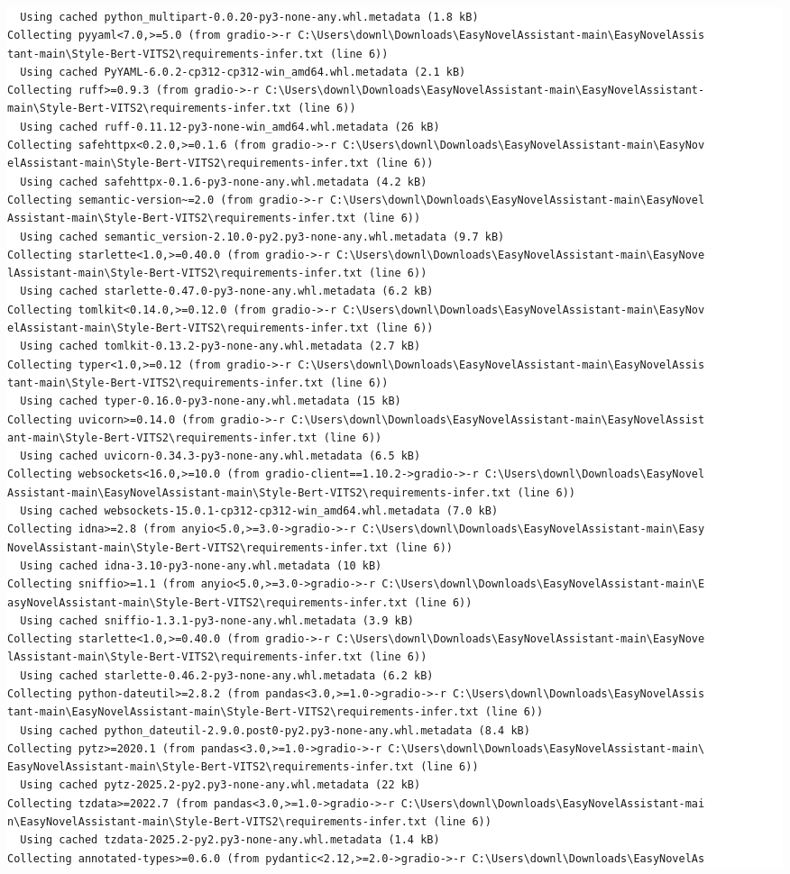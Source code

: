 ```
  Using cached python_multipart-0.0.20-py3-none-any.whl.metadata (1.8 kB)
Collecting pyyaml<7.0,>=5.0 (from gradio->-r C:\Users\downl\Downloads\EasyNovelAssistant-main\EasyNovelAssis
tant-main\Style-Bert-VITS2\requirements-infer.txt (line 6))
  Using cached PyYAML-6.0.2-cp312-cp312-win_amd64.whl.metadata (2.1 kB)
Collecting ruff>=0.9.3 (from gradio->-r C:\Users\downl\Downloads\EasyNovelAssistant-main\EasyNovelAssistant-
main\Style-Bert-VITS2\requirements-infer.txt (line 6))
  Using cached ruff-0.11.12-py3-none-win_amd64.whl.metadata (26 kB)
Collecting safehttpx<0.2.0,>=0.1.6 (from gradio->-r C:\Users\downl\Downloads\EasyNovelAssistant-main\EasyNov
elAssistant-main\Style-Bert-VITS2\requirements-infer.txt (line 6))
  Using cached safehttpx-0.1.6-py3-none-any.whl.metadata (4.2 kB)
Collecting semantic-version~=2.0 (from gradio->-r C:\Users\downl\Downloads\EasyNovelAssistant-main\EasyNovel
Assistant-main\Style-Bert-VITS2\requirements-infer.txt (line 6))
  Using cached semantic_version-2.10.0-py2.py3-none-any.whl.metadata (9.7 kB)
Collecting starlette<1.0,>=0.40.0 (from gradio->-r C:\Users\downl\Downloads\EasyNovelAssistant-main\EasyNove
lAssistant-main\Style-Bert-VITS2\requirements-infer.txt (line 6))
  Using cached starlette-0.47.0-py3-none-any.whl.metadata (6.2 kB)
Collecting tomlkit<0.14.0,>=0.12.0 (from gradio->-r C:\Users\downl\Downloads\EasyNovelAssistant-main\EasyNov
elAssistant-main\Style-Bert-VITS2\requirements-infer.txt (line 6))
  Using cached tomlkit-0.13.2-py3-none-any.whl.metadata (2.7 kB)
Collecting typer<1.0,>=0.12 (from gradio->-r C:\Users\downl\Downloads\EasyNovelAssistant-main\EasyNovelAssis
tant-main\Style-Bert-VITS2\requirements-infer.txt (line 6))
  Using cached typer-0.16.0-py3-none-any.whl.metadata (15 kB)
Collecting uvicorn>=0.14.0 (from gradio->-r C:\Users\downl\Downloads\EasyNovelAssistant-main\EasyNovelAssist
ant-main\Style-Bert-VITS2\requirements-infer.txt (line 6))
  Using cached uvicorn-0.34.3-py3-none-any.whl.metadata (6.5 kB)
Collecting websockets<16.0,>=10.0 (from gradio-client==1.10.2->gradio->-r C:\Users\downl\Downloads\EasyNovel
Assistant-main\EasyNovelAssistant-main\Style-Bert-VITS2\requirements-infer.txt (line 6))
  Using cached websockets-15.0.1-cp312-cp312-win_amd64.whl.metadata (7.0 kB)
Collecting idna>=2.8 (from anyio<5.0,>=3.0->gradio->-r C:\Users\downl\Downloads\EasyNovelAssistant-main\Easy
NovelAssistant-main\Style-Bert-VITS2\requirements-infer.txt (line 6))
  Using cached idna-3.10-py3-none-any.whl.metadata (10 kB)
Collecting sniffio>=1.1 (from anyio<5.0,>=3.0->gradio->-r C:\Users\downl\Downloads\EasyNovelAssistant-main\E
asyNovelAssistant-main\Style-Bert-VITS2\requirements-infer.txt (line 6))
  Using cached sniffio-1.3.1-py3-none-any.whl.metadata (3.9 kB)
Collecting starlette<1.0,>=0.40.0 (from gradio->-r C:\Users\downl\Downloads\EasyNovelAssistant-main\EasyNove
lAssistant-main\Style-Bert-VITS2\requirements-infer.txt (line 6))
  Using cached starlette-0.46.2-py3-none-any.whl.metadata (6.2 kB)
Collecting python-dateutil>=2.8.2 (from pandas<3.0,>=1.0->gradio->-r C:\Users\downl\Downloads\EasyNovelAssis
tant-main\EasyNovelAssistant-main\Style-Bert-VITS2\requirements-infer.txt (line 6))
  Using cached python_dateutil-2.9.0.post0-py2.py3-none-any.whl.metadata (8.4 kB)
Collecting pytz>=2020.1 (from pandas<3.0,>=1.0->gradio->-r C:\Users\downl\Downloads\EasyNovelAssistant-main\
EasyNovelAssistant-main\Style-Bert-VITS2\requirements-infer.txt (line 6))
  Using cached pytz-2025.2-py2.py3-none-any.whl.metadata (22 kB)
Collecting tzdata>=2022.7 (from pandas<3.0,>=1.0->gradio->-r C:\Users\downl\Downloads\EasyNovelAssistant-mai
n\EasyNovelAssistant-main\Style-Bert-VITS2\requirements-infer.txt (line 6))
  Using cached tzdata-2025.2-py2.py3-none-any.whl.metadata (1.4 kB)
Collecting annotated-types>=0.6.0 (from pydantic<2.12,>=2.0->gradio->-r C:\Users\downl\Downloads\EasyNovelAs
```